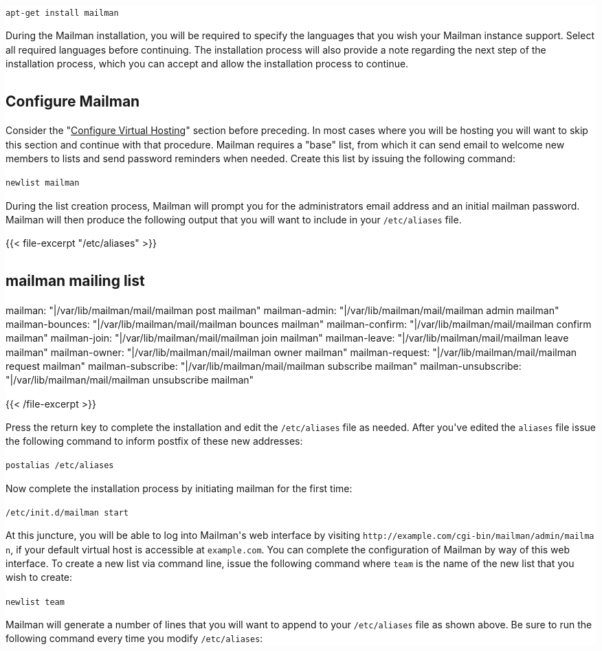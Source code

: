     apt-get install mailman 

During the Mailman installation, you will be required to specify the languages that you wish your Mailman instance support. Select all required languages before continuing. The installation process will also provide a note regarding the next step of the installation process, which you can accept and allow the installation process to continue.

Configure Mailman
-----------------

Consider the "[Configure Virtual Hosting](#configure_virtual_hosting)" section before preceding. In most cases where you will be hosting you will want to skip this section and continue with that procedure. Mailman requires a "base" list, from which it can send email to welcome new members to lists and send password reminders when needed. Create this list by issuing the following command:

    newlist mailman

During the list creation process, Mailman will prompt you for the administrators email address and an initial mailman password. Mailman will then produce the following output that you will want to include in your `/etc/aliases` file.

{{< file-excerpt "/etc/aliases" >}}
## mailman mailing list
mailman:              "|/var/lib/mailman/mail/mailman post mailman"
mailman-admin:        "|/var/lib/mailman/mail/mailman admin mailman"
mailman-bounces:      "|/var/lib/mailman/mail/mailman bounces mailman"
mailman-confirm:      "|/var/lib/mailman/mail/mailman confirm mailman"
mailman-join:         "|/var/lib/mailman/mail/mailman join mailman"
mailman-leave:        "|/var/lib/mailman/mail/mailman leave mailman"
mailman-owner:        "|/var/lib/mailman/mail/mailman owner mailman"
mailman-request:      "|/var/lib/mailman/mail/mailman request mailman"
mailman-subscribe:    "|/var/lib/mailman/mail/mailman subscribe mailman"
mailman-unsubscribe:  "|/var/lib/mailman/mail/mailman unsubscribe mailman"

{{< /file-excerpt >}}


Press the return key to complete the installation and edit the `/etc/aliases` file as needed. After you've edited the `aliases` file issue the following command to inform postfix of these new addresses:

    postalias /etc/aliases

Now complete the installation process by initiating mailman for the first time:

    /etc/init.d/mailman start 

At this juncture, you will be able to log into Mailman's web interface by visiting `http://example.com/cgi-bin/mailman/admin/mailman`, if your default virtual host is accessible at `example.com`. You can complete the configuration of Mailman by way of this web interface. To create a new list via command line, issue the following command where `team` is the name of the new list that you wish to create:

    newlist team

Mailman will generate a number of lines that you will want to append to your `/etc/aliases` file as shown above. Be sure to run the following command every time you modify `/etc/aliases`:
